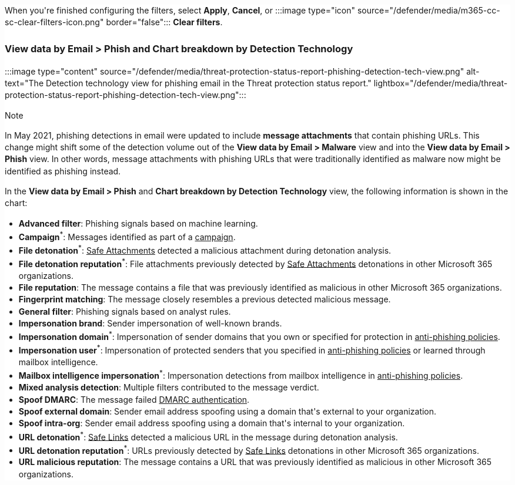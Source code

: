 When you're finished configuring the filters, select **Apply**, **Cancel**, or :::image type="icon" source="/defender/media/m365-cc-sc-clear-filters-icon.png" border="false"::: **Clear filters**.

### View data by Email \> Phish and Chart breakdown by Detection Technology

:::image type="content" source="/defender/media/threat-protection-status-report-phishing-detection-tech-view.png" alt-text="The Detection technology view for phishing email in the Threat protection status report." lightbox="/defender/media/threat-protection-status-report-phishing-detection-tech-view.png":::

> [!NOTE]
> In May 2021, phishing detections in email were updated to include **message attachments** that contain phishing URLs. This change might shift some of the detection volume out of the **View data by Email \> Malware** view and into the **View data by Email \> Phish** view. In other words, message attachments with phishing URLs that were traditionally identified as malware now might be identified as phishing instead.

In the **View data by Email \> Phish** and **Chart breakdown by Detection Technology** view, the following information is shown in the chart:

- **Advanced filter**: Phishing signals based on machine learning.
- **Campaign**<sup>\*</sup>: Messages identified as part of a [campaign](campaigns.md).
- **File detonation**<sup>\*</sup>: [Safe Attachments](safe-attachments-about.md) detected a malicious attachment during detonation analysis.
- **File detonation reputation**<sup>\*</sup>: File attachments previously detected by [Safe Attachments](safe-attachments-about.md) detonations in other Microsoft 365 organizations.
- **File reputation**: The message contains a file that was previously identified as malicious in other Microsoft 365 organizations.
- **Fingerprint matching**: The message closely resembles a previous detected malicious message.
- **General filter**: Phishing signals based on analyst rules.
- **Impersonation brand**: Sender impersonation of well-known brands.
- **Impersonation domain**<sup>\*</sup>: Impersonation of sender domains that you own or specified for protection in [anti-phishing policies](anti-phishing-policies-about.md#impersonation-settings-in-anti-phishing-policies-in-microsoft-defender-for-office-365).
- **Impersonation user**<sup>\*</sup>: Impersonation of protected senders that you specified in [anti-phishing policies](anti-phishing-policies-about.md#impersonation-settings-in-anti-phishing-policies-in-microsoft-defender-for-office-365) or learned through mailbox intelligence.
- **Mailbox intelligence impersonation**<sup>\*</sup>: Impersonation detections from mailbox intelligence in [anti-phishing policies](anti-phishing-policies-about.md#impersonation-settings-in-anti-phishing-policies-in-microsoft-defender-for-office-365).
- **Mixed analysis detection**: Multiple filters contributed to the message verdict.
- **Spoof DMARC**: The message failed [DMARC authentication](email-authentication-dmarc-configure.md).
- **Spoof external domain**: Sender email address spoofing using a domain that's external to your organization.
- **Spoof intra-org**: Sender email address spoofing using a domain that's internal to your organization.
- **URL detonation**<sup>\*</sup>: [Safe Links](safe-links-about.md) detected a malicious URL in the message during detonation analysis.
- **URL detonation reputation**<sup>\*</sup>: URLs previously detected by [Safe Links](safe-links-about.md) detonations in other Microsoft 365 organizations.
- **URL malicious reputation**: The message contains a URL that was previously identified as malicious in other Microsoft 365 organizations.
